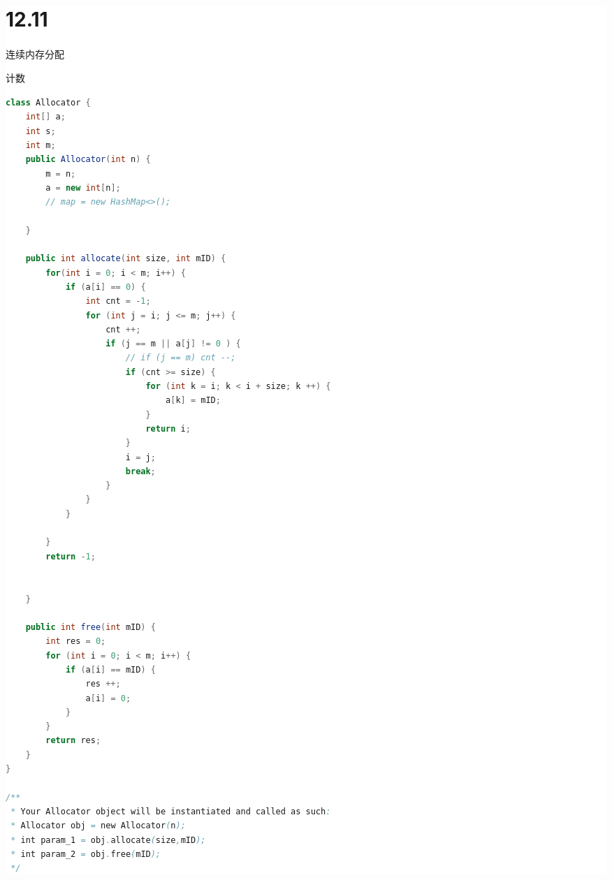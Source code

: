 

# 12.11

连续内存分配

计数

```java
class Allocator {
    int[] a;
    int s;
    int m;
    public Allocator(int n) {
        m = n;
        a = new int[n];
        // map = new HashMap<>();
        
    }
    
    public int allocate(int size, int mID) {
        for(int i = 0; i < m; i++) { 
            if (a[i] == 0) {
                int cnt = -1;
                for (int j = i; j <= m; j++) {
                    cnt ++;
                    if (j == m || a[j] != 0 ) {
                        // if (j == m) cnt --;
                        if (cnt >= size) {
                            for (int k = i; k < i + size; k ++) {
                                a[k] = mID;
                            }
                            return i;
                        }
                        i = j;
                        break;
                    }
                }
            } 
            
        }
        return -1;
        
        
    }
    
    public int free(int mID) {
        int res = 0;
        for (int i = 0; i < m; i++) {
            if (a[i] == mID) {
                res ++;
                a[i] = 0;
            }
        }
        return res;
    }
}

/**
 * Your Allocator object will be instantiated and called as such:
 * Allocator obj = new Allocator(n);
 * int param_1 = obj.allocate(size,mID);
 * int param_2 = obj.free(mID);
 */
```